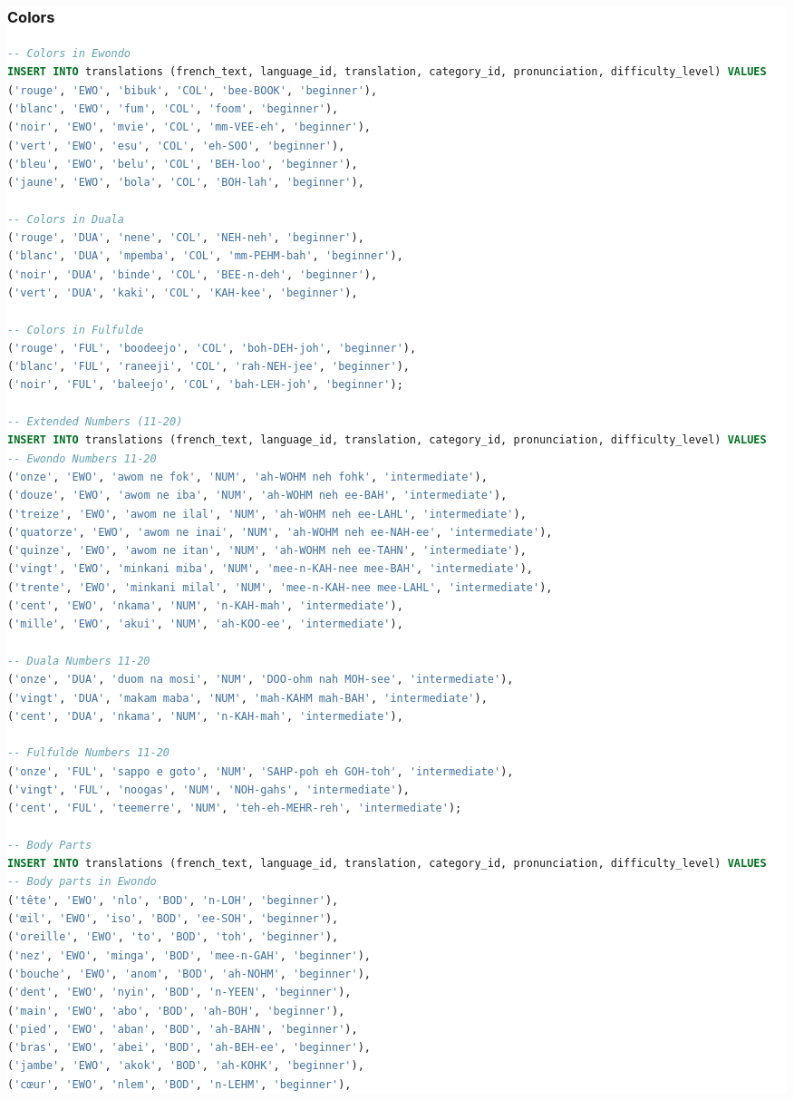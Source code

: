 ### Colors

```sql
-- Colors in Ewondo
INSERT INTO translations (french_text, language_id, translation, category_id, pronunciation, difficulty_level) VALUES
('rouge', 'EWO', 'bibuk', 'COL', 'bee-BOOK', 'beginner'),
('blanc', 'EWO', 'fum', 'COL', 'foom', 'beginner'),
('noir', 'EWO', 'mvie', 'COL', 'mm-VEE-eh', 'beginner'),
('vert', 'EWO', 'esu', 'COL', 'eh-SOO', 'beginner'),
('bleu', 'EWO', 'belu', 'COL', 'BEH-loo', 'beginner'),
('jaune', 'EWO', 'bola', 'COL', 'BOH-lah', 'beginner'),

-- Colors in Duala
('rouge', 'DUA', 'nene', 'COL', 'NEH-neh', 'beginner'),
('blanc', 'DUA', 'mpemba', 'COL', 'mm-PEHM-bah', 'beginner'),
('noir', 'DUA', 'binde', 'COL', 'BEE-n-deh', 'beginner'),
('vert', 'DUA', 'kaki', 'COL', 'KAH-kee', 'beginner'),

-- Colors in Fulfulde
('rouge', 'FUL', 'boodeejo', 'COL', 'boh-DEH-joh', 'beginner'),
('blanc', 'FUL', 'raneeji', 'COL', 'rah-NEH-jee', 'beginner'),
('noir', 'FUL', 'baleejo', 'COL', 'bah-LEH-joh', 'beginner');

-- Extended Numbers (11-20)
INSERT INTO translations (french_text, language_id, translation, category_id, pronunciation, difficulty_level) VALUES
-- Ewondo Numbers 11-20
('onze', 'EWO', 'awom ne fok', 'NUM', 'ah-WOHM neh fohk', 'intermediate'),
('douze', 'EWO', 'awom ne iba', 'NUM', 'ah-WOHM neh ee-BAH', 'intermediate'),
('treize', 'EWO', 'awom ne ilal', 'NUM', 'ah-WOHM neh ee-LAHL', 'intermediate'),
('quatorze', 'EWO', 'awom ne inai', 'NUM', 'ah-WOHM neh ee-NAH-ee', 'intermediate'),
('quinze', 'EWO', 'awom ne itan', 'NUM', 'ah-WOHM neh ee-TAHN', 'intermediate'),
('vingt', 'EWO', 'minkani miba', 'NUM', 'mee-n-KAH-nee mee-BAH', 'intermediate'),
('trente', 'EWO', 'minkani milal', 'NUM', 'mee-n-KAH-nee mee-LAHL', 'intermediate'),
('cent', 'EWO', 'nkama', 'NUM', 'n-KAH-mah', 'intermediate'),
('mille', 'EWO', 'akui', 'NUM', 'ah-KOO-ee', 'intermediate'),

-- Duala Numbers 11-20
('onze', 'DUA', 'duom na mosi', 'NUM', 'DOO-ohm nah MOH-see', 'intermediate'),
('vingt', 'DUA', 'makam maba', 'NUM', 'mah-KAHM mah-BAH', 'intermediate'),
('cent', 'DUA', 'nkama', 'NUM', 'n-KAH-mah', 'intermediate'),

-- Fulfulde Numbers 11-20
('onze', 'FUL', 'sappo e goto', 'NUM', 'SAHP-poh eh GOH-toh', 'intermediate'),
('vingt', 'FUL', 'noogas', 'NUM', 'NOH-gahs', 'intermediate'),
('cent', 'FUL', 'teemerre', 'NUM', 'teh-eh-MEHR-reh', 'intermediate');

-- Body Parts
INSERT INTO translations (french_text, language_id, translation, category_id, pronunciation, difficulty_level) VALUES
-- Body parts in Ewondo
('tête', 'EWO', 'nlo', 'BOD', 'n-LOH', 'beginner'),
('œil', 'EWO', 'iso', 'BOD', 'ee-SOH', 'beginner'),
('oreille', 'EWO', 'to', 'BOD', 'toh', 'beginner'),
('nez', 'EWO', 'minga', 'BOD', 'mee-n-GAH', 'beginner'),
('bouche', 'EWO', 'anom', 'BOD', 'ah-NOHM', 'beginner'),
('dent', 'EWO', 'nyin', 'BOD', 'n-YEEN', 'beginner'),
('main', 'EWO', 'abo', 'BOD', 'ah-BOH', 'beginner'),
('pied', 'EWO', 'aban', 'BOD', 'ah-BAHN', 'beginner'),
('bras', 'EWO', 'abei', 'BOD', 'ah-BEH-ee', 'beginner'),
('jambe', 'EWO', 'akok', 'BOD', 'ah-KOHK', 'beginner'),
('cœur', 'EWO', 'nlem', 'BOD', 'n-LEHM', 'beginner'),
```